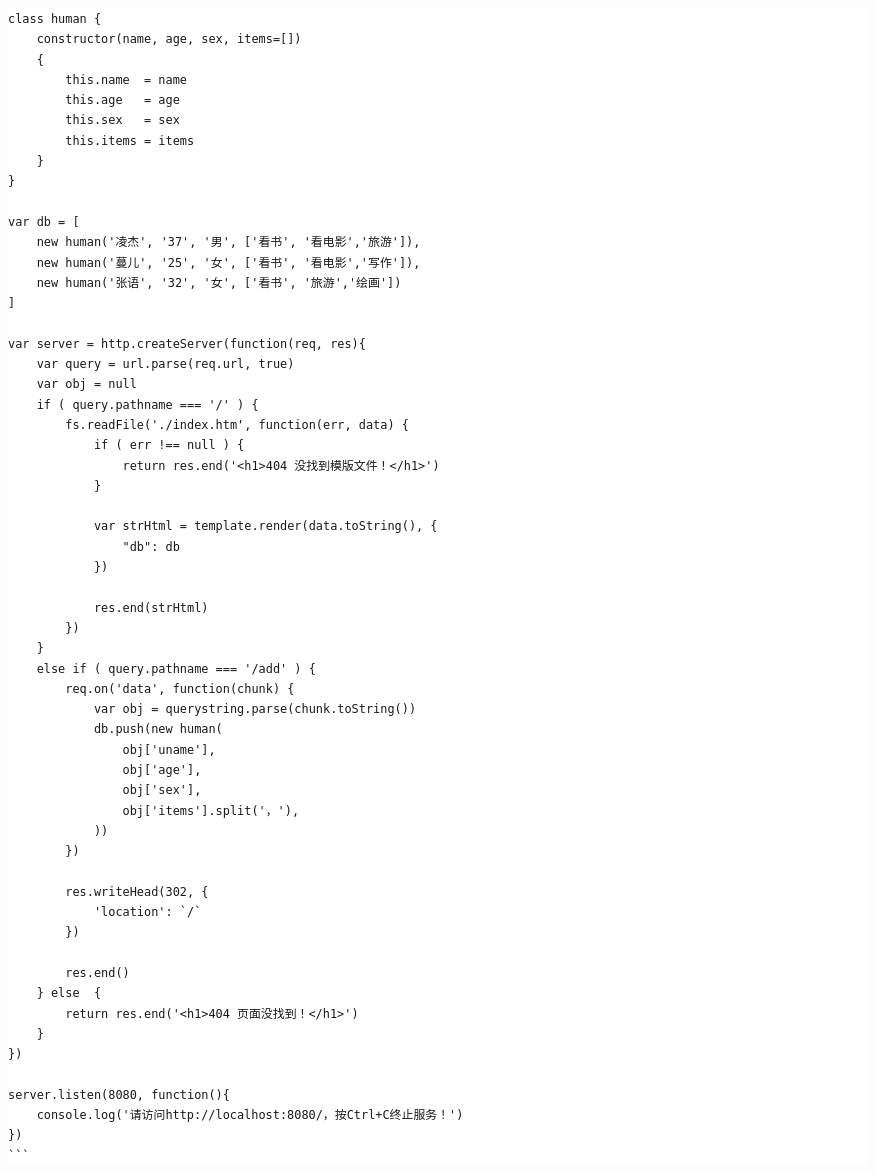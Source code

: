     class human {
        constructor(name, age, sex, items=[])
        {
            this.name  = name
            this.age   = age
            this.sex   = sex
            this.items = items
        }
    }

    var db = [
        new human('凌杰', '37', '男', ['看书', '看电影','旅游']),
        new human('蔓儿', '25', '女', ['看书', '看电影','写作']),
        new human('张语', '32', '女', ['看书', '旅游','绘画'])
    ]

    var server = http.createServer(function(req, res){
        var query = url.parse(req.url, true)
        var obj = null
        if ( query.pathname === '/' ) {
            fs.readFile('./index.htm', function(err, data) {
                if ( err !== null ) {
                    return res.end('<h1>404 没找到模版文件！</h1>')
                }

                var strHtml = template.render(data.toString(), {
                    "db": db
                })

                res.end(strHtml)
            })
        }
        else if ( query.pathname === '/add' ) {
            req.on('data', function(chunk) {
                var obj = querystring.parse(chunk.toString())
                db.push(new human(
                    obj['uname'],
                    obj['age'],
                    obj['sex'],
                    obj['items'].split('，'),
                ))
            })

            res.writeHead(302, {
                'location': `/`
            })

            res.end()
        } else  {
            return res.end('<h1>404 页面没找到！</h1>')
        }
    })

    server.listen(8080, function(){
        console.log('请访问http://localhost:8080/，按Ctrl+C终止服务！')
    })
    ```
